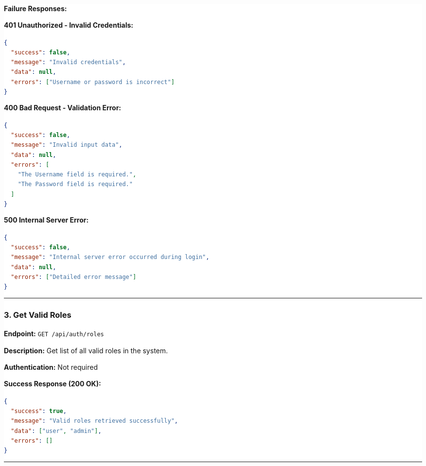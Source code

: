 **Failure Responses:**

**401 Unauthorized - Invalid Credentials:**
```json
{
  "success": false,
  "message": "Invalid credentials",
  "data": null,
  "errors": ["Username or password is incorrect"]
}
```

**400 Bad Request - Validation Error:**
```json
{
  "success": false,
  "message": "Invalid input data",
  "data": null,
  "errors": [
    "The Username field is required.",
    "The Password field is required."
  ]
}
```

**500 Internal Server Error:**
```json
{
  "success": false,
  "message": "Internal server error occurred during login",
  "data": null,
  "errors": ["Detailed error message"]
}
```

---

### 3. Get Valid Roles

**Endpoint:** `GET /api/auth/roles`

**Description:** Get list of all valid roles in the system.

**Authentication:** Not required

**Success Response (200 OK):**
```json
{
  "success": true,
  "message": "Valid roles retrieved successfully",
  "data": ["user", "admin"],
  "errors": []
}
```

---
